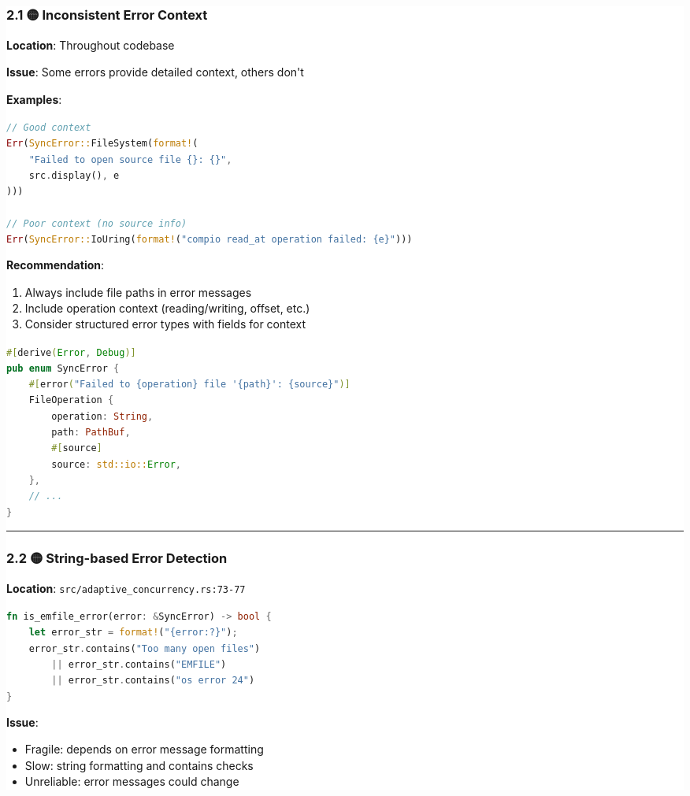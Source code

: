 ### 2.1 🟡 **Inconsistent Error Context**

**Location**: Throughout codebase

**Issue**: Some errors provide detailed context, others don't

**Examples**:
```rust
// Good context
Err(SyncError::FileSystem(format!(
    "Failed to open source file {}: {}",
    src.display(), e
)))

// Poor context (no source info)
Err(SyncError::IoUring(format!("compio read_at operation failed: {e}")))
```

**Recommendation**:
1. Always include file paths in error messages
2. Include operation context (reading/writing, offset, etc.)
3. Consider structured error types with fields for context

```rust
#[derive(Error, Debug)]
pub enum SyncError {
    #[error("Failed to {operation} file '{path}': {source}")]
    FileOperation {
        operation: String,
        path: PathBuf,
        #[source]
        source: std::io::Error,
    },
    // ...
}
```

---

### 2.2 🟡 **String-based Error Detection**

**Location**: `src/adaptive_concurrency.rs:73-77`

```rust
fn is_emfile_error(error: &SyncError) -> bool {
    let error_str = format!("{error:?}");
    error_str.contains("Too many open files")
        || error_str.contains("EMFILE")
        || error_str.contains("os error 24")
}
```

**Issue**: 
- Fragile: depends on error message formatting
- Slow: string formatting and contains checks
- Unreliable: error messages could change

